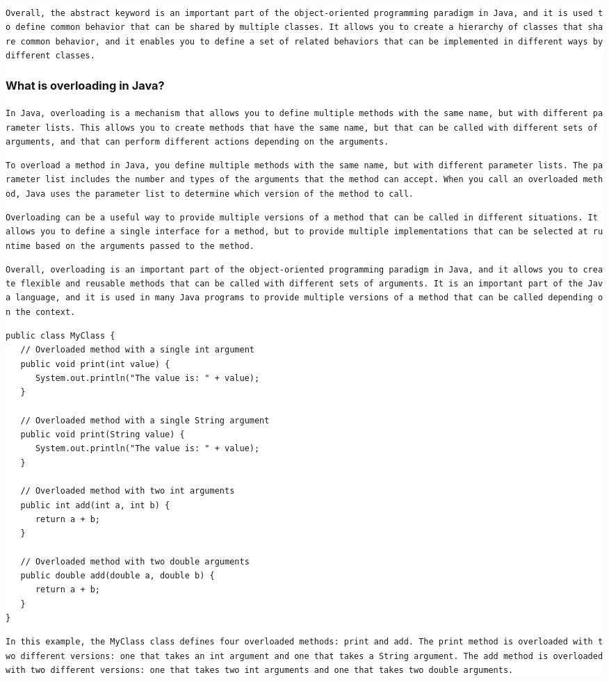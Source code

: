`Overall, the abstract keyword is an important part of the object-oriented programming paradigm in Java, and it is used to define common behavior that can be shared by multiple classes. It allows you to create a hierarchy of classes that share common behavior, and it enables you to define a set of related behaviors that can be implemented in different ways by different classes.`
### What is overloading in Java?
`In Java, overloading is a mechanism that allows you to define multiple methods with the same name, but with different parameter lists. This allows you to create methods that have the same name, but that can be called with different sets of arguments, and that can perform different actions depending on the arguments.`

`To overload a method in Java, you define multiple methods with the same name, but with different parameter lists. The parameter list includes the number and types of the arguments that the method can accept. When you call an overloaded method, Java uses the parameter list to determine which version of the method to call.`

`Overloading can be a useful way to provide multiple versions of a method that can be called in different situations. It allows you to define a single interface for a method, but to provide multiple implementations that can be selected at runtime based on the arguments passed to the method.`

`Overall, overloading is an important part of the object-oriented programming paradigm in Java, and it allows you to create flexible and reusable methods that can be called with different sets of arguments. It is an important part of the Java language, and it is used in many Java programs to provide multiple versions of a method that can be called depending on the context.`

```
public class MyClass {
   // Overloaded method with a single int argument
   public void print(int value) {
      System.out.println("The value is: " + value);
   }

   // Overloaded method with a single String argument
   public void print(String value) {
      System.out.println("The value is: " + value);
   }

   // Overloaded method with two int arguments
   public int add(int a, int b) {
      return a + b;
   }

   // Overloaded method with two double arguments
   public double add(double a, double b) {
      return a + b;
   }
}

```
`In this example, the MyClass class defines four overloaded methods: print and add. The print method is overloaded with two different versions: one that takes an int argument and one that takes a String argument. The add method is overloaded with two different versions: one that takes two int arguments and one that takes two double arguments.`
